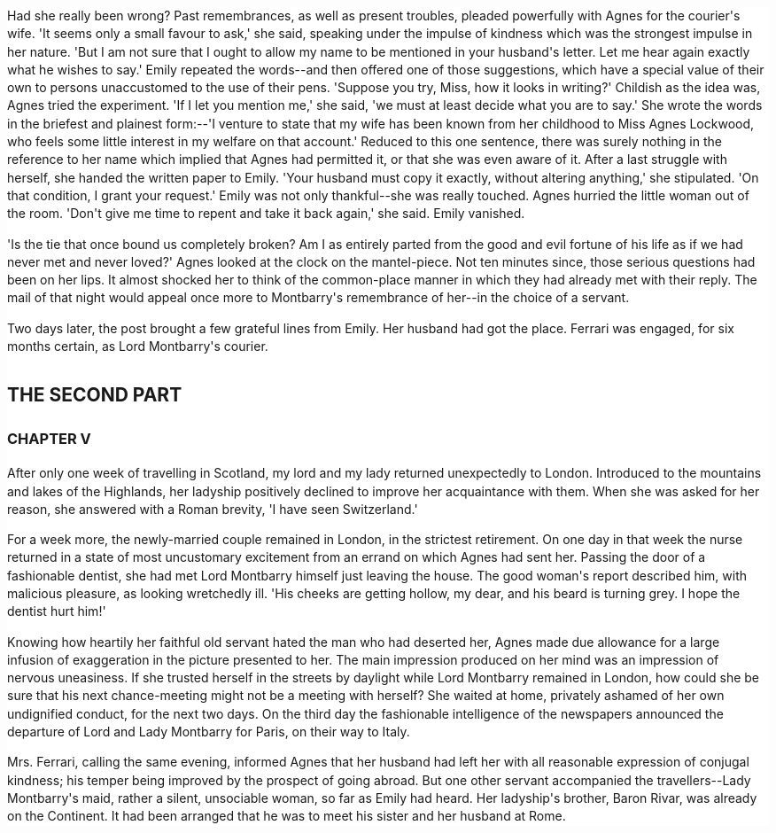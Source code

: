 Had she really been wrong? Past remembrances, as well as present troubles, pleaded powerfully with Agnes for the courier's wife. 'It seems only a small favour to ask,' she said, speaking under the impulse of kindness which was the strongest impulse in her nature. 'But I am not sure that I ought to allow my name to be mentioned in your husband's letter. Let me hear again exactly what he wishes to say.' Emily repeated the words--and then offered one of those suggestions, which have a special value of their own to persons unaccustomed to the use of their pens. 'Suppose you try, Miss, how it looks in writing?' Childish as the idea was, Agnes tried the experiment. 'If I let you mention me,' she said, 'we must at least decide what you are to say.' She wrote the words in the briefest and plainest form:--'I venture to state that my wife has been known from her childhood to Miss Agnes Lockwood, who feels some little interest in my welfare on that account.' Reduced to this one sentence, there was surely nothing in the reference to her name which implied that Agnes had permitted it, or that she was even aware of it. After a last struggle with herself, she handed the written paper to Emily. 'Your husband must copy it exactly, without altering anything,' she stipulated. 'On that condition, I grant your request.' Emily was not only thankful--she was really touched. Agnes hurried the little woman out of the room. 'Don't give me time to repent and take it back again,' she said. Emily vanished. 

'Is the tie that once bound us completely broken? Am I as entirely parted from the good and evil fortune of his life as if we had never met and never loved?' Agnes looked at the clock on the mantel-piece. Not ten minutes since, those serious questions had been on her lips. It almost shocked her to think of the common-place manner in which they had already met with their reply. The mail of that night would appeal once more to Montbarry's remembrance of her--in the choice of a servant. 

Two days later, the post brought a few grateful lines from Emily. Her husband had got the place. Ferrari was engaged, for six months certain, as Lord Montbarry's courier. 


##  THE SECOND PART 

###  CHAPTER V 

After only one week of travelling in Scotland, my lord and my lady returned unexpectedly to London. Introduced to the mountains and lakes of the Highlands, her ladyship positively declined to improve her acquaintance with them. When she was asked for her reason, she answered with a Roman brevity, 'I have seen Switzerland.' 

For a week more, the newly-married couple remained in London, in the strictest retirement. On one day in that week the nurse returned in a state of most uncustomary excitement from an errand on which Agnes had sent her. Passing the door of a fashionable dentist, she had met Lord Montbarry himself just leaving the house. The good woman's report described him, with malicious pleasure, as looking wretchedly ill. 'His cheeks are getting hollow, my dear, and his beard is turning grey. I hope the dentist hurt him!' 

Knowing how heartily her faithful old servant hated the man who had deserted her, Agnes made due allowance for a large infusion of exaggeration in the picture presented to her. The main impression produced on her mind was an impression of nervous uneasiness. If she trusted herself in the streets by daylight while Lord Montbarry remained in London, how could she be sure that his next chance-meeting might not be a meeting with herself? She waited at home, privately ashamed of her own undignified conduct, for the next two days. On the third day the fashionable intelligence of the newspapers announced the departure of Lord and Lady Montbarry for Paris, on their way to Italy. 

Mrs. Ferrari, calling the same evening, informed Agnes that her husband had left her with all reasonable expression of conjugal kindness; his temper being improved by the prospect of going abroad. But one other servant accompanied the travellers--Lady Montbarry's maid, rather a silent, unsociable woman, so far as Emily had heard. Her ladyship's brother, Baron Rivar, was already on the Continent. It had been arranged that he was to meet his sister and her husband at Rome. 
